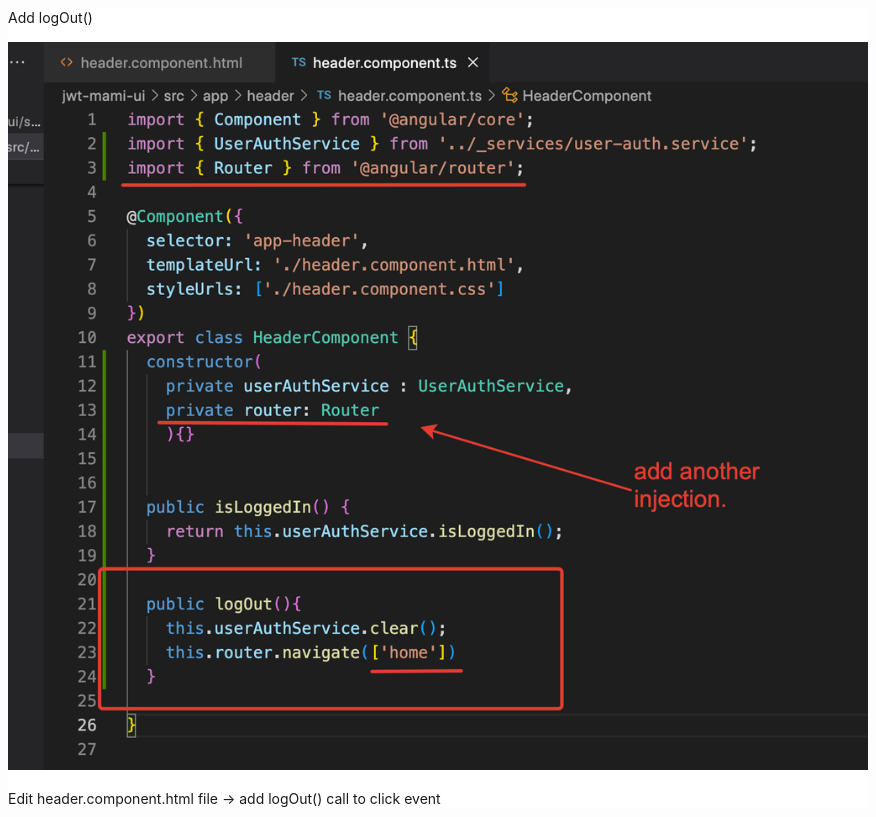Add logOut()

![](img/header-component-ts-2.png)

Edit header.component.html file -> add logOut() call
to click event 
